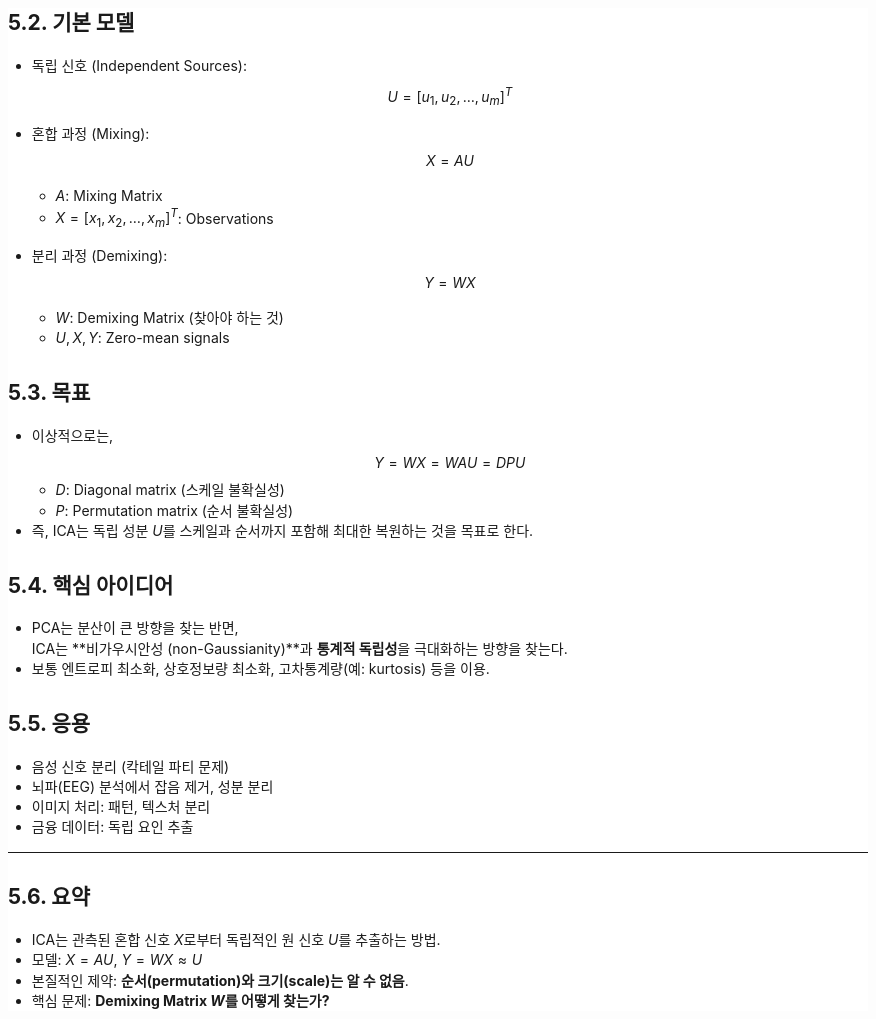 ## 5.2. 기본 모델
- 독립 신호 (Independent Sources):
  $$
  U = [u_1, u_2, \dots, u_m]^T
  $$

- 혼합 과정 (Mixing):
  $$
  X = AU
  $$
  - $A$: Mixing Matrix  
  - $X = [x_1, x_2, \dots, x_m]^T$: Observations  

- 분리 과정 (Demixing):
  $$
  Y = WX
  $$
  - $W$: Demixing Matrix (찾아야 하는 것)  
  - $U, X, Y$: Zero-mean signals  

## 5.3. 목표
- 이상적으로는,
  $$
  Y = WX = WAU = DPU
  $$
  - $D$: Diagonal matrix (스케일 불확실성)  
  - $P$: Permutation matrix (순서 불확실성)  
- 즉, ICA는 독립 성분 $U$를 스케일과 순서까지 포함해 최대한 복원하는 것을 목표로 한다.  


## 5.4. 핵심 아이디어
- PCA는 분산이 큰 방향을 찾는 반면,  
  ICA는 **비가우시안성 (non-Gaussianity)**과 **통계적 독립성**을 극대화하는 방향을 찾는다.  
- 보통 엔트로피 최소화, 상호정보량 최소화, 고차통계량(예: kurtosis) 등을 이용.  

## 5.5. 응용
- 음성 신호 분리 (칵테일 파티 문제)  
- 뇌파(EEG) 분석에서 잡음 제거, 성분 분리  
- 이미지 처리: 패턴, 텍스처 분리  
- 금융 데이터: 독립 요인 추출  

---

## 5.6. 요약
- ICA는 관측된 혼합 신호 $X$로부터 독립적인 원 신호 $U$를 추출하는 방법.  
- 모델: $X = AU$, $Y = WX \approx U$  
- 본질적인 제약: **순서(permutation)와 크기(scale)는 알 수 없음**.  
- 핵심 문제: **Demixing Matrix $W$를 어떻게 찾는가?**  
